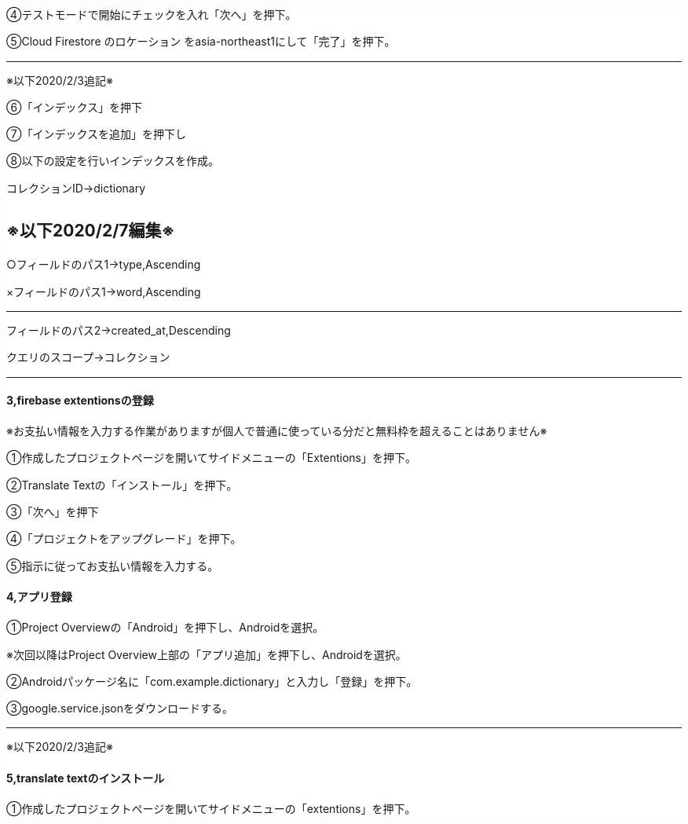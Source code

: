 ④テストモードで開始にチェックを入れ「次へ」を押下。

⑤Cloud Firestore のロケーション をasia-northeast1にして「完了」を押下。

---------------------------------------------
※以下2020/2/3追記※

⑥「インデックス」を押下

⑦「インデックスを追加」を押下し

⑧以下の設定を行いインデックスを作成。

コレクションID→dictionary

※以下2020/2/7編集※
---------------------------------------------

○フィールドのパス1→type,Ascending

×フィールドのパス1→word,Ascending

---------------------------------------------

フィールドのパス2→created_at,Descending

クエリのスコープ→コレクション

---------------------------------------------


#### 3,firebase extentionsの登録

※お支払い情報を入力する作業がありますが個人で普通に使っている分だと無料枠を超えることはありません※

①作成したプロジェクトページを開いてサイドメニューの「Extentions」を押下。

②Translate Textの「インストール」を押下。

③「次へ」を押下

④「プロジェクトをアップグレード」を押下。

⑤指示に従ってお支払い情報を入力する。


#### 4,アプリ登録

①Project Overviewの「Android」を押下し、Androidを選択。

※次回以降はProject Overview上部の「アプリ追加」を押下し、Androidを選択。

②Androidパッケージ名に「com.example.dictionary」と入力し「登録」を押下。

③google.service.jsonをダウンロードする。



---------------------------------------------
※以下2020/2/3追記※

#### 5,translate textのインストール
①作成したプロジェクトページを開いてサイドメニューの「extentions」を押下。
